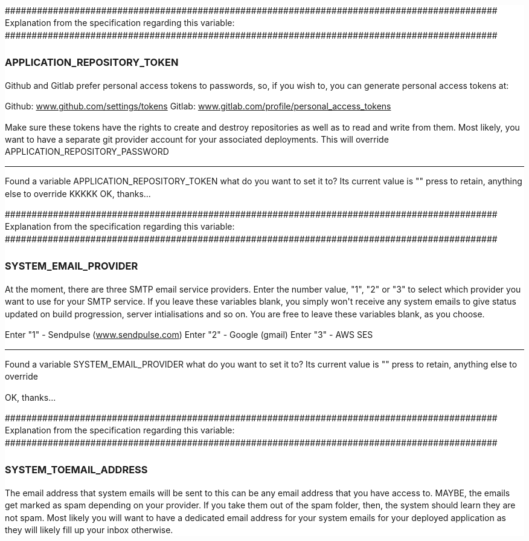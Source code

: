 


############################################################################################
Explanation from the specification regarding this variable:
############################################################################################
### APPLICATION_REPOSITORY_TOKEN

Github and Gitlab prefer personal access tokens to passwords, so, if you wish to, you can generate personal access tokens at:

Github: www.github.com/settings/tokens
Gitlab: www.gitlab.com/profile/personal_access_tokens

Make sure these tokens have the rights to create and destroy repositories as well as to read and write from them. Most likely, you want to have a separate git provider account for your associated deployments. This will override APPLICATION_REPOSITORY_PASSWORD

------
Found a variable APPLICATION_REPOSITORY_TOKEN what do you want to set it to?
Its current value is "" press <enter> to retain, anything else to override
KKKKK
OK, thanks...




############################################################################################
Explanation from the specification regarding this variable:
############################################################################################
### SYSTEM_EMAIL_PROVIDER

At the moment, there are three SMTP email service providers. Enter the number value, "1", "2" or "3" to select which provider you want to use for your SMTP service. If you leave these variables blank, you simply won't receive any system emails to give status updated on build progression, server intialisations and so on. You are free to leave these variables blank, as you choose.

Enter "1" - Sendpulse (www.sendpulse.com)
Enter "2" - Google (gmail)
Enter "3" - AWS SES 

-----
Found a variable SYSTEM_EMAIL_PROVIDER what do you want to set it to?
Its current value is "" press <enter> to retain, anything else to override

OK, thanks...




############################################################################################
Explanation from the specification regarding this variable:
############################################################################################
### SYSTEM_TOEMAIL_ADDRESS 

The email address that system emails will be sent to this can be any email address that you have access to. MAYBE, the emails get marked as spam depending on your provider. If you take them out of the spam folder, then, the system should learn they are not spam. Most likely you will want to have a dedicated email address for your system emails for your deployed application as they will likely fill up your inbox otherwise.
